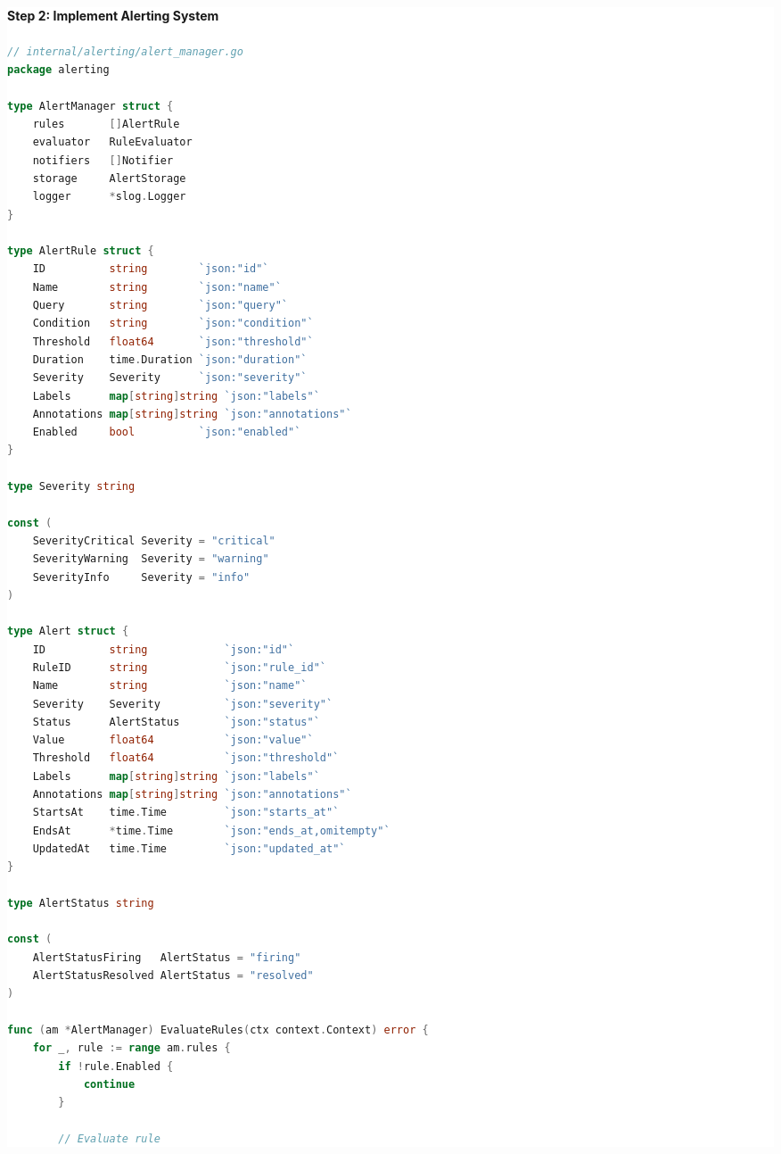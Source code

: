 #### Step 2: Implement Alerting System
```go
// internal/alerting/alert_manager.go
package alerting

type AlertManager struct {
    rules       []AlertRule
    evaluator   RuleEvaluator
    notifiers   []Notifier
    storage     AlertStorage
    logger      *slog.Logger
}

type AlertRule struct {
    ID          string        `json:"id"`
    Name        string        `json:"name"`
    Query       string        `json:"query"`
    Condition   string        `json:"condition"`
    Threshold   float64       `json:"threshold"`
    Duration    time.Duration `json:"duration"`
    Severity    Severity      `json:"severity"`
    Labels      map[string]string `json:"labels"`
    Annotations map[string]string `json:"annotations"`
    Enabled     bool          `json:"enabled"`
}

type Severity string

const (
    SeverityCritical Severity = "critical"
    SeverityWarning  Severity = "warning"
    SeverityInfo     Severity = "info"
)

type Alert struct {
    ID          string            `json:"id"`
    RuleID      string            `json:"rule_id"`
    Name        string            `json:"name"`
    Severity    Severity          `json:"severity"`
    Status      AlertStatus       `json:"status"`
    Value       float64           `json:"value"`
    Threshold   float64           `json:"threshold"`
    Labels      map[string]string `json:"labels"`
    Annotations map[string]string `json:"annotations"`
    StartsAt    time.Time         `json:"starts_at"`
    EndsAt      *time.Time        `json:"ends_at,omitempty"`
    UpdatedAt   time.Time         `json:"updated_at"`
}

type AlertStatus string

const (
    AlertStatusFiring   AlertStatus = "firing"
    AlertStatusResolved AlertStatus = "resolved"
)

func (am *AlertManager) EvaluateRules(ctx context.Context) error {
    for _, rule := range am.rules {
        if !rule.Enabled {
            continue
        }
        
        // Evaluate rule
```
